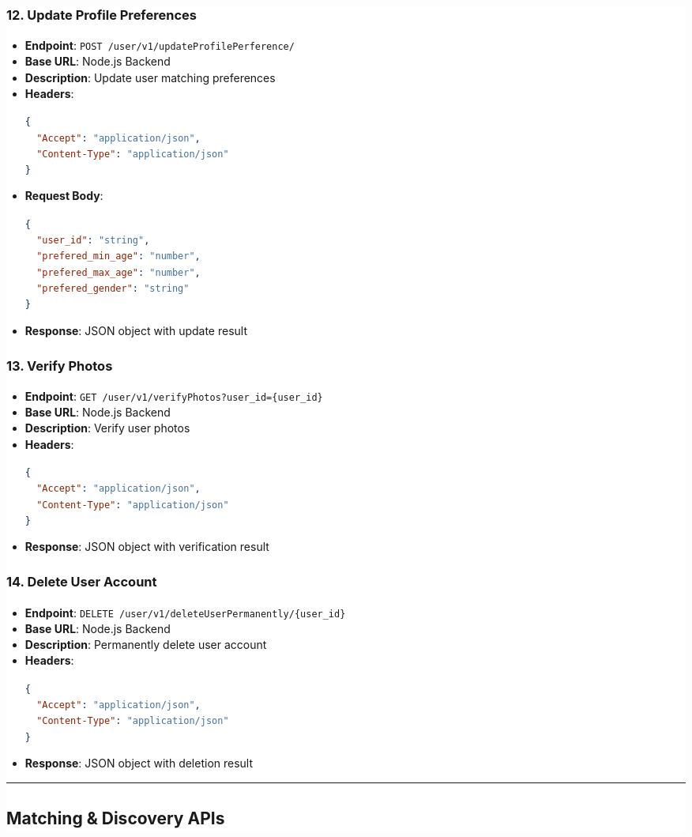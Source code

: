 ### 12. Update Profile Preferences
- **Endpoint**: `POST /user/v1/updateProfilePerference/`
- **Base URL**: Node.js Backend
- **Description**: Update user matching preferences
- **Headers**:
  ```json
  {
    "Accept": "application/json",
    "Content-Type": "application/json"
  }
  ```
- **Request Body**:
  ```json
  {
    "user_id": "string",
    "prefered_min_age": "number",
    "prefered_max_age": "number",
    "prefered_gender": "string"
  }
  ```
- **Response**: JSON object with update result

### 13. Verify Photos
- **Endpoint**: `GET /user/v1/verifyPhotos?user_id={user_id}`
- **Base URL**: Node.js Backend
- **Description**: Verify user photos
- **Headers**:
  ```json
  {
    "Accept": "application/json",
    "Content-Type": "application/json"
  }
  ```
- **Response**: JSON object with verification result

### 14. Delete User Account
- **Endpoint**: `DELETE /user/v1/deleteUserPermanently/{user_id}`
- **Base URL**: Node.js Backend
- **Description**: Permanently delete user account
- **Headers**:
  ```json
  {
    "Accept": "application/json",
    "Content-Type": "application/json"
  }
  ```
- **Response**: JSON object with deletion result

---

## Matching & Discovery APIs
